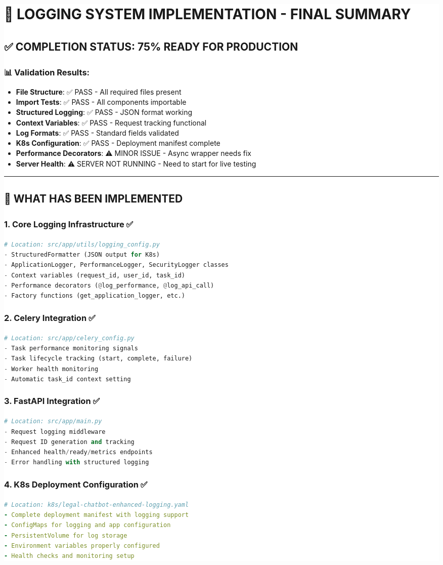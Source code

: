 # 🎯 LOGGING SYSTEM IMPLEMENTATION - FINAL SUMMARY

## ✅ **COMPLETION STATUS: 75% READY FOR PRODUCTION**

### 📊 Validation Results:
- **File Structure**: ✅ PASS - All required files present
- **Import Tests**: ✅ PASS - All components importable  
- **Structured Logging**: ✅ PASS - JSON format working
- **Context Variables**: ✅ PASS - Request tracking functional
- **Log Formats**: ✅ PASS - Standard fields validated
- **K8s Configuration**: ✅ PASS - Deployment manifest complete
- **Performance Decorators**: ⚠️ MINOR ISSUE - Async wrapper needs fix
- **Server Health**: ⚠️ SERVER NOT RUNNING - Need to start for live testing

---

## 🚀 **WHAT HAS BEEN IMPLEMENTED**

### 1. **Core Logging Infrastructure** ✅
```python
# Location: src/app/utils/logging_config.py
- StructuredFormatter (JSON output for K8s)
- ApplicationLogger, PerformanceLogger, SecurityLogger classes
- Context variables (request_id, user_id, task_id)
- Performance decorators (@log_performance, @log_api_call)
- Factory functions (get_application_logger, etc.)
```

### 2. **Celery Integration** ✅  
```python
# Location: src/app/celery_config.py
- Task performance monitoring signals
- Task lifecycle tracking (start, complete, failure)
- Worker health monitoring
- Automatic task_id context setting
```

### 3. **FastAPI Integration** ✅
```python
# Location: src/app/main.py
- Request logging middleware
- Request ID generation and tracking
- Enhanced health/ready/metrics endpoints
- Error handling with structured logging
```

### 4. **K8s Deployment Configuration** ✅
```yaml
# Location: k8s/legal-chatbot-enhanced-logging.yaml
- Complete deployment manifest with logging support
- ConfigMaps for logging and app configuration
- PersistentVolume for log storage
- Environment variables properly configured
- Health checks and monitoring setup
```

